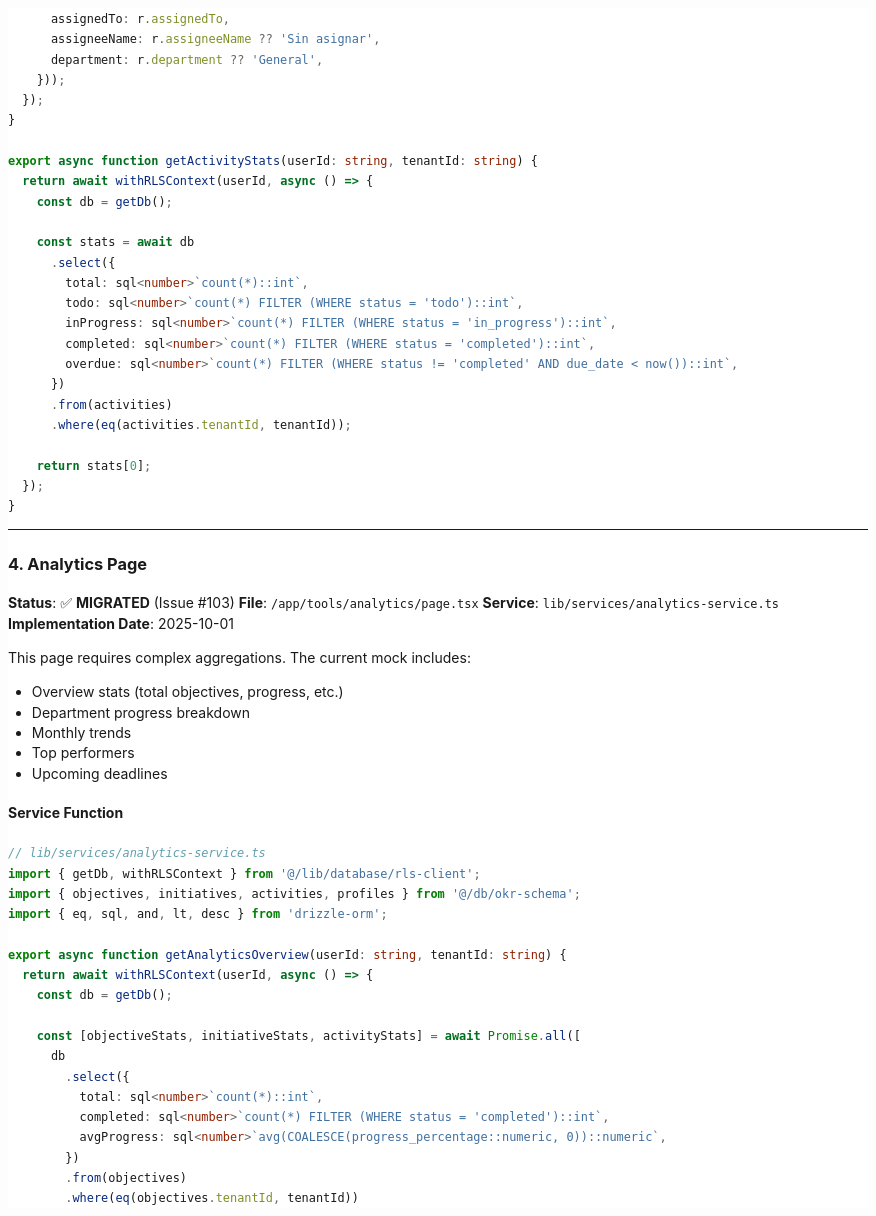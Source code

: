```typescript
      assignedTo: r.assignedTo,
      assigneeName: r.assigneeName ?? 'Sin asignar',
      department: r.department ?? 'General',
    }));
  });
}

export async function getActivityStats(userId: string, tenantId: string) {
  return await withRLSContext(userId, async () => {
    const db = getDb();

    const stats = await db
      .select({
        total: sql<number>`count(*)::int`,
        todo: sql<number>`count(*) FILTER (WHERE status = 'todo')::int`,
        inProgress: sql<number>`count(*) FILTER (WHERE status = 'in_progress')::int`,
        completed: sql<number>`count(*) FILTER (WHERE status = 'completed')::int`,
        overdue: sql<number>`count(*) FILTER (WHERE status != 'completed' AND due_date < now())::int`,
      })
      .from(activities)
      .where(eq(activities.tenantId, tenantId));

    return stats[0];
  });
}
```

---

### 4. Analytics Page

**Status**: ✅ **MIGRATED** (Issue #103)
**File**: `/app/tools/analytics/page.tsx`
**Service**: `lib/services/analytics-service.ts`
**Implementation Date**: 2025-10-01

This page requires complex aggregations. The current mock includes:
- Overview stats (total objectives, progress, etc.)
- Department progress breakdown
- Monthly trends
- Top performers
- Upcoming deadlines

#### Service Function

```typescript
// lib/services/analytics-service.ts
import { getDb, withRLSContext } from '@/lib/database/rls-client';
import { objectives, initiatives, activities, profiles } from '@/db/okr-schema';
import { eq, sql, and, lt, desc } from 'drizzle-orm';

export async function getAnalyticsOverview(userId: string, tenantId: string) {
  return await withRLSContext(userId, async () => {
    const db = getDb();

    const [objectiveStats, initiativeStats, activityStats] = await Promise.all([
      db
        .select({
          total: sql<number>`count(*)::int`,
          completed: sql<number>`count(*) FILTER (WHERE status = 'completed')::int`,
          avgProgress: sql<number>`avg(COALESCE(progress_percentage::numeric, 0))::numeric`,
        })
        .from(objectives)
        .where(eq(objectives.tenantId, tenantId))
```